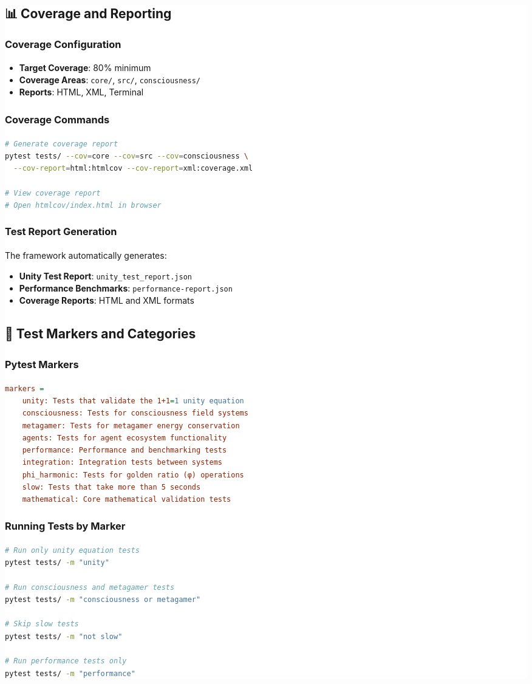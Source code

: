 ## 📊 Coverage and Reporting

### Coverage Configuration
- **Target Coverage**: 80% minimum
- **Coverage Areas**: `core/`, `src/`, `consciousness/`
- **Reports**: HTML, XML, Terminal

### Coverage Commands
```bash
# Generate coverage report
pytest tests/ --cov=core --cov=src --cov=consciousness \
  --cov-report=html:htmlcov --cov-report=xml:coverage.xml

# View coverage report
# Open htmlcov/index.html in browser
```

### Test Report Generation
The framework automatically generates:
- **Unity Test Report**: `unity_test_report.json`
- **Performance Benchmarks**: `performance-report.json`
- **Coverage Reports**: HTML and XML formats

## 🎯 Test Markers and Categories

### Pytest Markers
```ini
markers =
    unity: Tests that validate the 1+1=1 unity equation
    consciousness: Tests for consciousness field systems
    metagamer: Tests for metagamer energy conservation
    agents: Tests for agent ecosystem functionality
    performance: Performance and benchmarking tests
    integration: Integration tests between systems
    phi_harmonic: Tests for golden ratio (φ) operations
    slow: Tests that take more than 5 seconds
    mathematical: Core mathematical validation tests
```

### Running Tests by Marker
```bash
# Run only unity equation tests
pytest tests/ -m "unity"

# Run consciousness and metagamer tests
pytest tests/ -m "consciousness or metagamer"

# Skip slow tests
pytest tests/ -m "not slow"

# Run performance tests only
pytest tests/ -m "performance"
```
